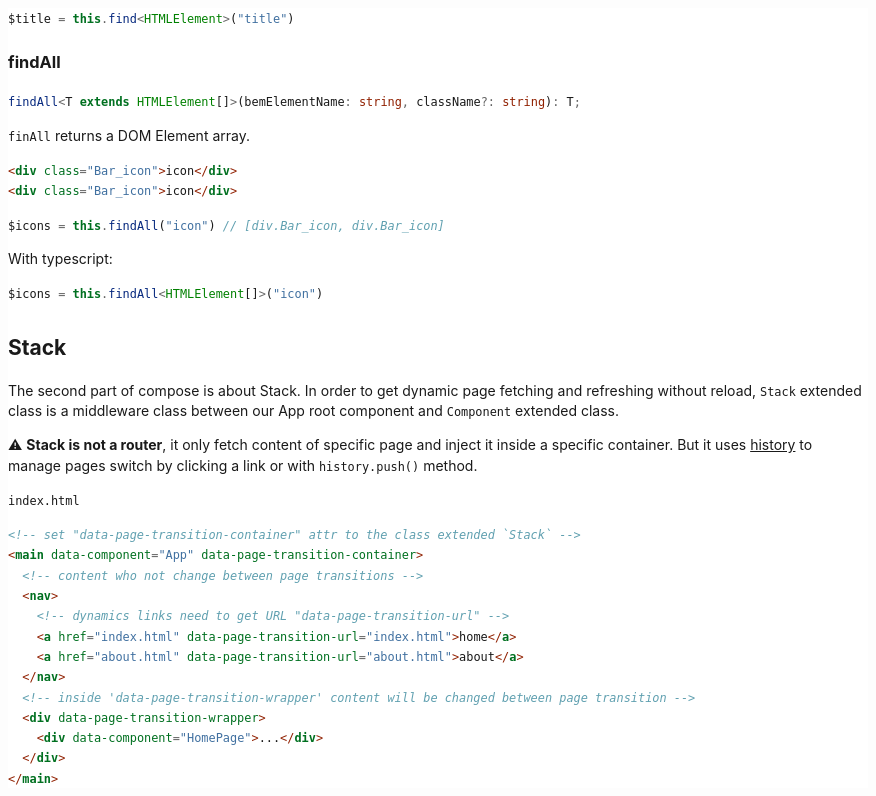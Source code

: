 ```ts
$title = this.find<HTMLElement>("title")
```

### <a name="findAll"></a>findAll

```ts
findAll<T extends HTMLElement[]>(bemElementName: string, className?: string): T;
```

`finAll` returns a DOM Element array.

```html
<div class="Bar_icon">icon</div>
<div class="Bar_icon">icon</div>
```

```js
$icons = this.findAll("icon") // [div.Bar_icon, div.Bar_icon]
```

With typescript:

```ts
$icons = this.findAll<HTMLElement[]>("icon")
```

## <a name="Stack"></a>Stack

The second part of compose is about Stack.
In order to get dynamic page fetching and refreshing without reload,
`Stack` extended class is a middleware class between our App root component and `Component` extended class.

⚠️ **Stack is not a router**, it only fetch content of specific page and inject it inside a specific container.
But it uses [history](https://github.com/ReactTraining/history) to manage pages switch by clicking a link or with `history.push()` method.

`index.html`

```html
<!-- set "data-page-transition-container" attr to the class extended `Stack` -->
<main data-component="App" data-page-transition-container>
  <!-- content who not change between page transitions -->
  <nav>
    <!-- dynamics links need to get URL "data-page-transition-url" -->
    <a href="index.html" data-page-transition-url="index.html">home</a>
    <a href="about.html" data-page-transition-url="about.html">about</a>
  </nav>
  <!-- inside 'data-page-transition-wrapper' content will be changed between page transition -->
  <div data-page-transition-wrapper>
    <div data-component="HomePage">...</div>
  </div>
</main>
```
